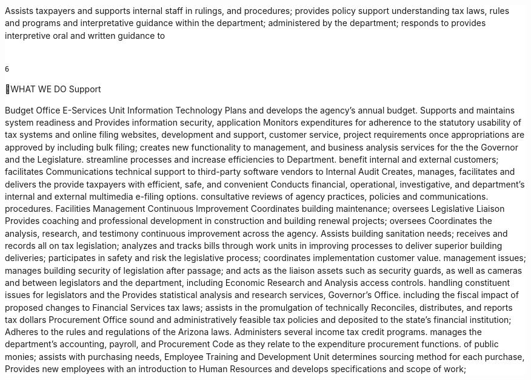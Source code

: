 Assists taxpayers and supports internal staff in          rulings, and procedures; provides policy support
understanding tax laws, rules and programs                and interpretative guidance within the department;
administered by the department; responds to               provides interpretive oral and written guidance to




                                                                                                                                                                      6
WHAT WE DO                                                                                                                                                 Support




Budget Office                                           E-Services Unit                                          Information Technology
Plans and develops the agency’s annual budget.          Supports and maintains system readiness and              Provides    information   security,    application
Monitors expenditures for adherence to the statutory    usability of tax systems and online filing websites,     development and support, customer service, project
requirements once appropriations are approved by        including bulk filing; creates new functionality to      management, and business analysis services for the
the Governor and the Legislature.                       streamline processes and increase efficiencies to        Department.
                                                        benefit internal and external customers; facilitates
Communications                                          technical support to third-party software vendors to     Internal Audit
Creates, manages, facilitates and delivers the          provide taxpayers with efficient, safe, and convenient   Conducts financial, operational, investigative, and
department’s internal and external multimedia           e-filing options.                                        consultative reviews of agency practices, policies and
communications.                                                                                                  procedures.
                                                        Facilities Management
Continuous Improvement                                  Coordinates building maintenance; oversees               Legislative Liaison
Provides coaching and professional development in       construction and building renewal projects; oversees     Coordinates the analysis, research, and testimony
continuous improvement across the agency. Assists       building sanitation needs; receives and records all      on tax legislation; analyzes and tracks bills through
work units in improving processes to deliver superior   building deliveries; participates in safety and risk     the legislative process; coordinates implementation
customer value.                                         management issues; manages building security             of legislation after passage; and acts as the liaison
                                                        assets such as security guards, as well as cameras and   between legislators and the department, including
Economic Research and Analysis                          access controls.                                         handling constituent issues for legislators and the
Provides statistical analysis and research services,                                                             Governor’s Office.
including the fiscal impact of proposed changes to      Financial Services
tax laws; assists in the promulgation of technically    Reconciles, distributes, and reports tax dollars         Procurement Office
sound and administratively feasible tax policies and    deposited to the state’s financial institution;          Adheres to the rules and regulations of the Arizona
laws. Administers several income tax credit programs.   manages the department’s accounting, payroll, and        Procurement Code as they relate to the expenditure
                                                        procurement functions.                                   of public monies; assists with purchasing needs,
Employee Training and Development Unit                                                                           determines sourcing method for each purchase,
Provides new employees with an introduction to          Human Resources                                          and develops specifications and scope of work;